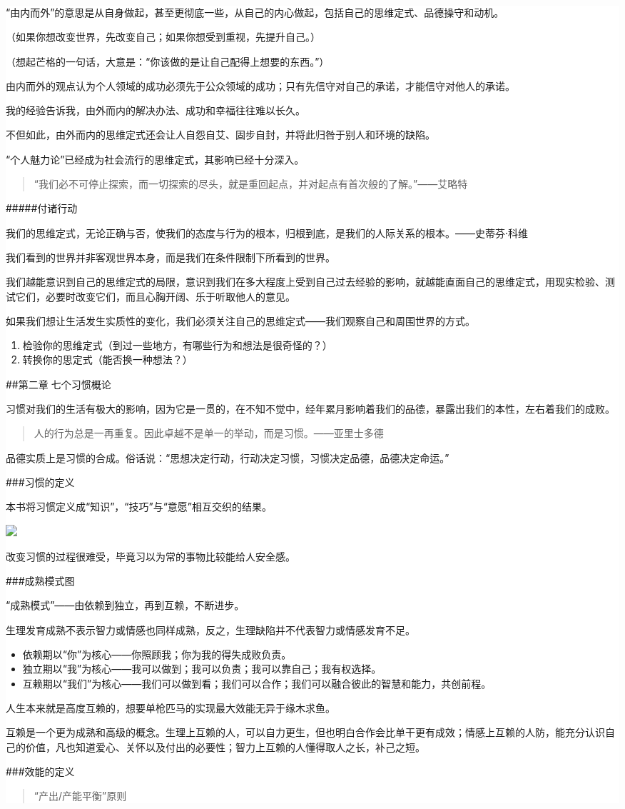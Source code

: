 “由内而外”的意思是从自身做起，甚至更彻底一些，从自己的内心做起，包括自己的思维定式、品德操守和动机。

（如果你想改变世界，先改变自己；如果你想受到重视，先提升自己。）

（想起芒格的一句话，大意是：“你该做的是让自己配得上想要的东西。”）

由内而外的观点认为个人领域的成功必须先于公众领域的成功；只有先信守对自己的承诺，才能信守对他人的承诺。

我的经验告诉我，由外而内的解决办法、成功和幸福往往难以长久。

不但如此，由外而内的思维定式还会让人自怨自艾、固步自封，并将此归咎于别人和环境的缺陷。

“个人魅力论”已经成为社会流行的思维定式，其影响已经十分深入。

>“我们必不可停止探索，而一切探索的尽头，就是重回起点，并对起点有首次般的了解。”——艾略特

#####付诸行动

我们的思维定式，无论正确与否，使我们的态度与行为的根本，归根到底，是我们的人际关系的根本。——史蒂芬·科维

我们看到的世界并非客观世界本身，而是我们在条件限制下所看到的世界。

我们越能意识到自己的思维定式的局限，意识到我们在多大程度上受到自己过去经验的影响，就越能直面自己的思维定式，用现实检验、测试它们，必要时改变它们，而且心胸开阔、乐于听取他人的意见。

如果我们想让生活发生实质性的变化，我们必须关注自己的思维定式——我们观察自己和周围世界的方式。

1. 检验你的思维定式（到过一些地方，有哪些行为和想法是很奇怪的？）
2. 转换你的思定式（能否换一种想法？）

##第二章 七个习惯概论

习惯对我们的生活有极大的影响，因为它是一贯的，在不知不觉中，经年累月影响着我们的品德，暴露出我们的本性，左右着我们的成败。

> 人的行为总是一再重复。因此卓越不是单一的举动，而是习惯。——亚里士多德

品德实质上是习惯的合成。俗话说：“思想决定行动，行动决定习惯，习惯决定品德，品德决定命运。”

###习惯的定义

本书将习惯定义成“知识”，“技巧”与“意愿”相互交织的结果。

![](http://i.imgur.com/uU90FTP.png)

改变习惯的过程很难受，毕竟习以为常的事物比较能给人安全感。

###成熟模式图

“成熟模式”——由依赖到独立，再到互赖，不断进步。

生理发育成熟不表示智力或情感也同样成熟，反之，生理缺陷并不代表智力或情感发育不足。

- 依赖期以“你”为核心——你照顾我；你为我的得失成败负责。
- 独立期以“我”为核心——我可以做到；我可以负责；我可以靠自己；我有权选择。
- 互赖期以“我们”为核心——我们可以做到看；我们可以合作；我们可以融合彼此的智慧和能力，共创前程。

人生本来就是高度互赖的，想要单枪匹马的实现最大效能无异于缘木求鱼。

互赖是一个更为成熟和高级的概念。生理上互赖的人，可以自力更生，但也明白合作会比单干更有成效；情感上互赖的人防，能充分认识自己的价值，凡也知道爱心、关怀以及付出的必要性；智力上互赖的人懂得取人之长，补己之短。

###效能的定义

>“产出/产能平衡”原则
